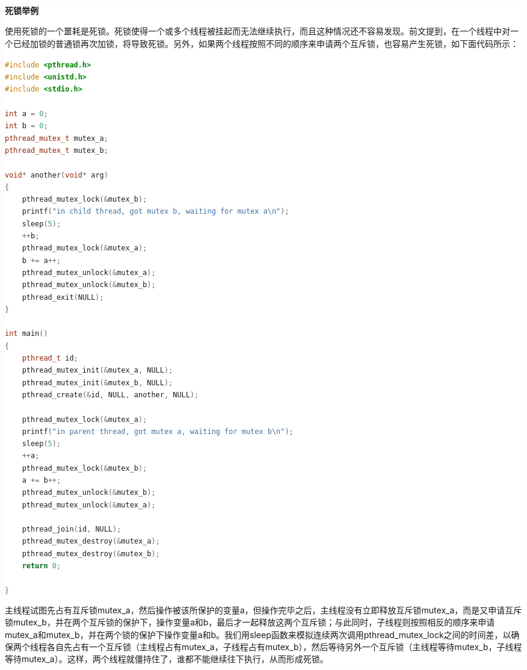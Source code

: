**死锁举例**

使用死锁的一个噩耗是死锁。死锁使得一个或多个线程被挂起而无法继续执行，而且这种情况还不容易发现。前文提到，在一个线程中对一个已经加锁的普通锁再次加锁，将导致死锁。另外，如果两个线程按照不同的顺序来申请两个互斥锁，也容易产生死锁，如下面代码所示：

```c++
#include <pthread.h>
#include <unistd.h>
#include <stdio.h>

int a = 0;
int b = 0;
pthread_mutex_t mutex_a;
pthread_mutex_t mutex_b;

void* another(void* arg)
{
    pthread_mutex_lock(&mutex_b);
    printf("in child thread, got mutex b, waiting for mutex a\n");
    sleep(5);
    ++b;
    pthread_mutex_lock(&mutex_a);
    b += a++;
    pthread_mutex_unlock(&mutex_a);
    pthread_mutex_unlock(&mutex_b);
    pthread_exit(NULL);
}

int main()
{
    pthread_t id;
    pthread_mutex_init(&mutex_a, NULL);
    pthread_mutex_init(&mutex_b, NULL);
    pthread_create(&id, NULL, another, NULL);

    pthread_mutex_lock(&mutex_a);
    printf("in parent thread, got mutex a, waiting for mutex b\n");
    sleep(5);
    ++a;
    pthread_mutex_lock(&mutex_b);
    a += b++;
    pthread_mutex_unlock(&mutex_b);
    pthread_mutex_unlock(&mutex_a);

    pthread_join(id, NULL);
    pthread_mutex_destroy(&mutex_a);
    pthread_mutex_destroy(&mutex_b);
    return 0;

}
```

主线程试图先占有互斥锁mutex_a，然后操作被该所保护的变量a，但操作完毕之后，主线程没有立即释放互斥锁mutex_a，而是又申请互斥锁mutex_b，并在两个互斥锁的保护下，操作变量a和b，最后才一起释放这两个互斥锁；与此同时，子线程则按照相反的顺序来申请mutex_a和mutex_b，并在两个锁的保护下操作变量a和b。我们用sleep函数来模拟连续两次调用pthread_mutex_lock之间的时间差，以确保两个线程各自先占有一个互斥锁（主线程占有mutex_a，子线程占有mutex_b），然后等待另外一个互斥锁（主线程等待mutex_b，子线程等待mutex_a）。这样，两个线程就僵持住了，谁都不能继续往下执行，从而形成死锁。
